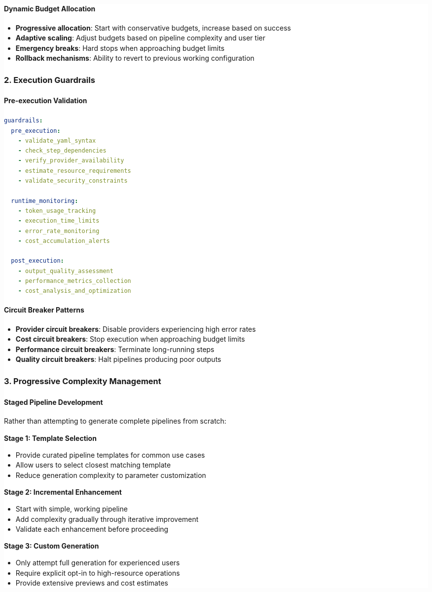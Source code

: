 #### Dynamic Budget Allocation
- **Progressive allocation**: Start with conservative budgets, increase based on success
- **Adaptive scaling**: Adjust budgets based on pipeline complexity and user tier
- **Emergency breaks**: Hard stops when approaching budget limits
- **Rollback mechanisms**: Ability to revert to previous working configuration

### 2. Execution Guardrails

#### Pre-execution Validation
```yaml
guardrails:
  pre_execution:
    - validate_yaml_syntax
    - check_step_dependencies
    - verify_provider_availability
    - estimate_resource_requirements
    - validate_security_constraints
    
  runtime_monitoring:
    - token_usage_tracking
    - execution_time_limits
    - error_rate_monitoring
    - cost_accumulation_alerts
    
  post_execution:
    - output_quality_assessment
    - performance_metrics_collection
    - cost_analysis_and_optimization
```

#### Circuit Breaker Patterns
- **Provider circuit breakers**: Disable providers experiencing high error rates
- **Cost circuit breakers**: Stop execution when approaching budget limits  
- **Performance circuit breakers**: Terminate long-running steps
- **Quality circuit breakers**: Halt pipelines producing poor outputs

### 3. Progressive Complexity Management

#### Staged Pipeline Development
Rather than attempting to generate complete pipelines from scratch:

**Stage 1: Template Selection**
- Provide curated pipeline templates for common use cases
- Allow users to select closest matching template
- Reduce generation complexity to parameter customization

**Stage 2: Incremental Enhancement**  
- Start with simple, working pipeline
- Add complexity gradually through iterative improvement
- Validate each enhancement before proceeding

**Stage 3: Custom Generation**
- Only attempt full generation for experienced users
- Require explicit opt-in to high-resource operations
- Provide extensive previews and cost estimates
